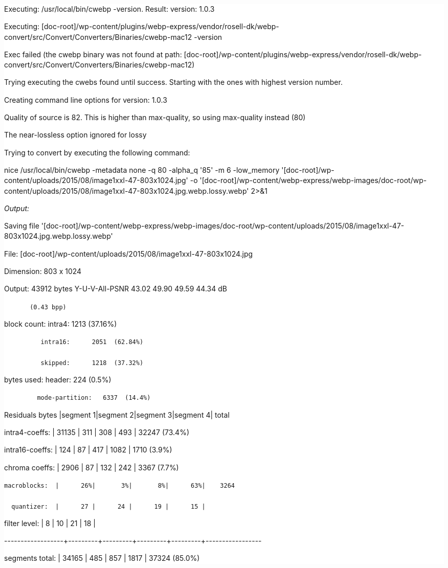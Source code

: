 Executing: /usr/local/bin/cwebp -version. Result: version: 1.0.3

Executing: [doc-root]/wp-content/plugins/webp-express/vendor/rosell-dk/webp-convert/src/Convert/Converters/Binaries/cwebp-mac12 -version

Exec failed (the cwebp binary was not found at path: [doc-root]/wp-content/plugins/webp-express/vendor/rosell-dk/webp-convert/src/Convert/Converters/Binaries/cwebp-mac12)

Trying executing the cwebs found until success. Starting with the ones with highest version number.

Creating command line options for version: 1.0.3

Quality of source is 82. This is higher than max-quality, so using max-quality instead (80)

The near-lossless option ignored for lossy

Trying to convert by executing the following command:

nice /usr/local/bin/cwebp -metadata none -q 80 -alpha_q '85' -m 6 -low_memory '[doc-root]/wp-content/uploads/2015/08/image1xxl-47-803x1024.jpg' -o '[doc-root]/wp-content/webp-express/webp-images/doc-root/wp-content/uploads/2015/08/image1xxl-47-803x1024.jpg.webp.lossy.webp' 2>&1


*Output:* 

Saving file '[doc-root]/wp-content/webp-express/webp-images/doc-root/wp-content/uploads/2015/08/image1xxl-47-803x1024.jpg.webp.lossy.webp'

File:      [doc-root]/wp-content/uploads/2015/08/image1xxl-47-803x1024.jpg

Dimension: 803 x 1024

Output:    43912 bytes Y-U-V-All-PSNR 43.02 49.90 49.59   44.34 dB

           (0.43 bpp)

block count:  intra4:       1213  (37.16%)

              intra16:      2051  (62.84%)

              skipped:      1218  (37.32%)

bytes used:  header:            224  (0.5%)

             mode-partition:   6337  (14.4%)

 Residuals bytes  |segment 1|segment 2|segment 3|segment 4|  total

  intra4-coeffs:  |   31135 |     311 |     308 |     493 |   32247  (73.4%)

 intra16-coeffs:  |     124 |      87 |     417 |    1082 |    1710  (3.9%)

  chroma coeffs:  |    2906 |      87 |     132 |     242 |    3367  (7.7%)

    macroblocks:  |      26%|       3%|       8%|      63%|    3264

      quantizer:  |      27 |      24 |      19 |      15 |

   filter level:  |       8 |      10 |      21 |      18 |

------------------+---------+---------+---------+---------+-----------------

 segments total:  |   34165 |     485 |     857 |    1817 |   37324  (85.0%)

